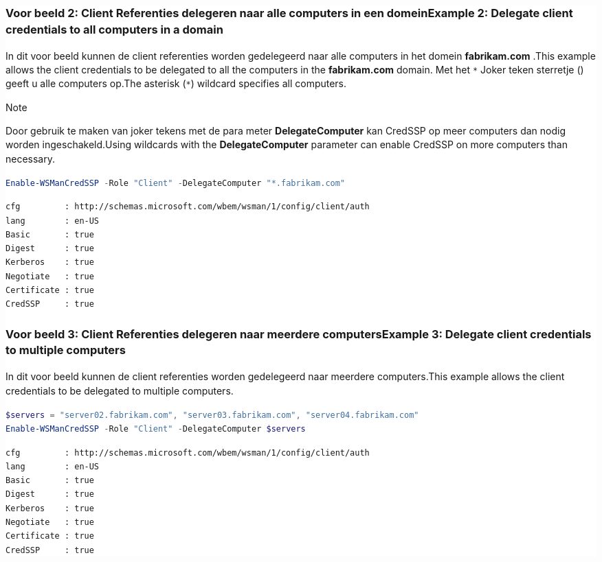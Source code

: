 ### <span data-ttu-id="863ce-125">Voor beeld 2: Client Referenties delegeren naar alle computers in een domein</span><span class="sxs-lookup"><span data-stu-id="863ce-125">Example 2: Delegate client credentials to all computers in a domain</span></span>

<span data-ttu-id="863ce-126">In dit voor beeld kunnen de client referenties worden gedelegeerd naar alle computers in het domein **fabrikam.com** .</span><span class="sxs-lookup"><span data-stu-id="863ce-126">This example allows the client credentials to be delegated to all the computers in the **fabrikam.com** domain.</span></span> <span data-ttu-id="863ce-127">Met het `*` Joker teken sterretje () geeft u alle computers op.</span><span class="sxs-lookup"><span data-stu-id="863ce-127">The asterisk (`*`) wildcard specifies all computers.</span></span>

> [!NOTE]
> <span data-ttu-id="863ce-128">Door gebruik te maken van joker tekens met de para meter **DelegateComputer** kan CredSSP op meer computers dan nodig worden ingeschakeld.</span><span class="sxs-lookup"><span data-stu-id="863ce-128">Using wildcards with the **DelegateComputer** parameter can enable CredSSP on more computers than necessary.</span></span>

```powershell
Enable-WSManCredSSP -Role "Client" -DelegateComputer "*.fabrikam.com"
```

```Output
cfg         : http://schemas.microsoft.com/wbem/wsman/1/config/client/auth
lang        : en-US
Basic       : true
Digest      : true
Kerberos    : true
Negotiate   : true
Certificate : true
CredSSP     : true
```

### <span data-ttu-id="863ce-129">Voor beeld 3: Client Referenties delegeren naar meerdere computers</span><span class="sxs-lookup"><span data-stu-id="863ce-129">Example 3: Delegate client credentials to multiple computers</span></span>

<span data-ttu-id="863ce-130">In dit voor beeld kunnen de client referenties worden gedelegeerd naar meerdere computers.</span><span class="sxs-lookup"><span data-stu-id="863ce-130">This example allows the client credentials to be delegated to multiple computers.</span></span>

```powershell
$servers = "server02.fabrikam.com", "server03.fabrikam.com", "server04.fabrikam.com"
Enable-WSManCredSSP -Role "Client" -DelegateComputer $servers
```

```Output
cfg         : http://schemas.microsoft.com/wbem/wsman/1/config/client/auth
lang        : en-US
Basic       : true
Digest      : true
Kerberos    : true
Negotiate   : true
Certificate : true
CredSSP     : true
```
